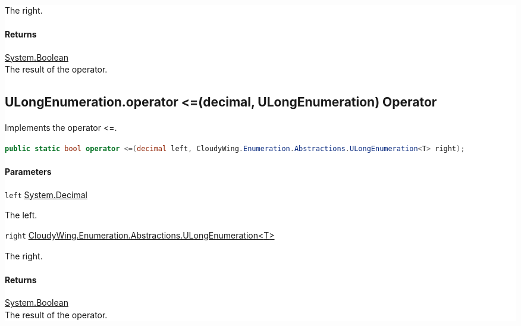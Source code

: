 The right.

#### Returns
[System.Boolean](https://docs.microsoft.com/en-us/dotnet/api/System.Boolean 'System.Boolean')  
The result of the operator.

<a name='CloudyWing.Enumeration.Abstractions.ULongEnumeration_T_.op_LessThanOrEqual(decimal,CloudyWing.Enumeration.Abstractions.ULongEnumeration_T_)'></a>

## ULongEnumeration<T>.operator <=(decimal, ULongEnumeration<T>) Operator

Implements the operator <=.

```csharp
public static bool operator <=(decimal left, CloudyWing.Enumeration.Abstractions.ULongEnumeration<T> right);
```
#### Parameters

<a name='CloudyWing.Enumeration.Abstractions.ULongEnumeration_T_.op_LessThanOrEqual(decimal,CloudyWing.Enumeration.Abstractions.ULongEnumeration_T_).left'></a>

`left` [System.Decimal](https://docs.microsoft.com/en-us/dotnet/api/System.Decimal 'System.Decimal')

The left.

<a name='CloudyWing.Enumeration.Abstractions.ULongEnumeration_T_.op_LessThanOrEqual(decimal,CloudyWing.Enumeration.Abstractions.ULongEnumeration_T_).right'></a>

`right` [CloudyWing.Enumeration.Abstractions.ULongEnumeration&lt;](CloudyWing.Enumeration.Abstractions.ULongEnumeration_T_.md 'CloudyWing.Enumeration.Abstractions.ULongEnumeration<T>')[T](CloudyWing.Enumeration.Abstractions.ULongEnumeration_T_.md#CloudyWing.Enumeration.Abstractions.ULongEnumeration_T_.T 'CloudyWing.Enumeration.Abstractions.ULongEnumeration<T>.T')[&gt;](CloudyWing.Enumeration.Abstractions.ULongEnumeration_T_.md 'CloudyWing.Enumeration.Abstractions.ULongEnumeration<T>')

The right.

#### Returns
[System.Boolean](https://docs.microsoft.com/en-us/dotnet/api/System.Boolean 'System.Boolean')  
The result of the operator.